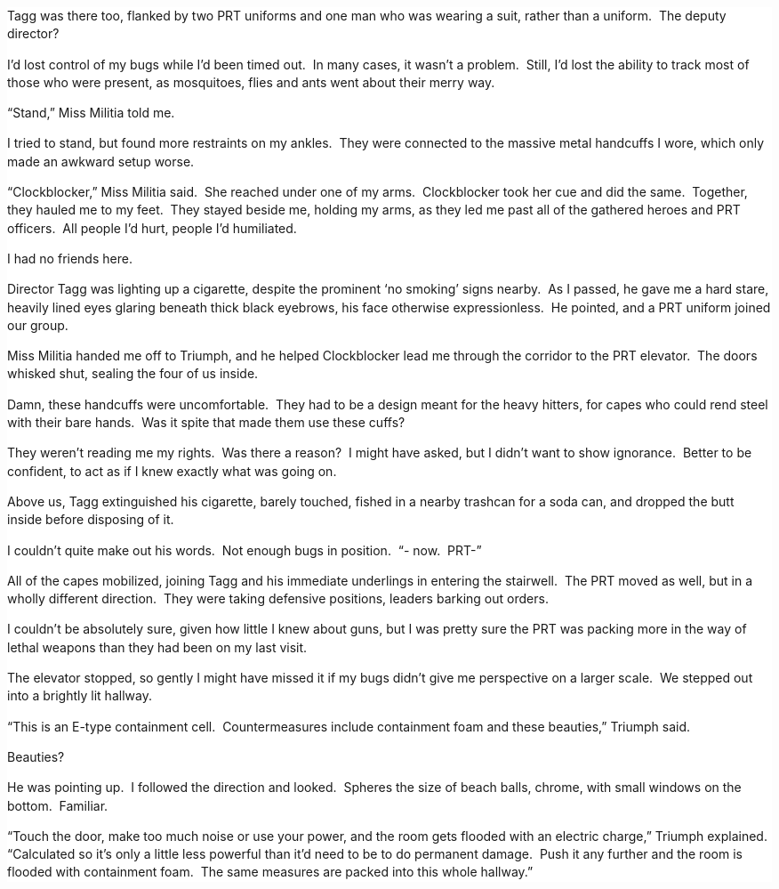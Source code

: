 Tagg was there too, flanked by two PRT uniforms and one man who was wearing a suit, rather than a uniform.  The deputy director?

I’d lost control of my bugs while I’d been timed out.  In many cases, it wasn’t a problem.  Still, I’d lost the ability to track most of those who were present, as mosquitoes, flies and ants went about their merry way.

“Stand,” Miss Militia told me.

I tried to stand, but found more restraints on my ankles.  They were connected to the massive metal handcuffs I wore, which only made an awkward setup worse.

“Clockblocker,” Miss Militia said.  She reached under one of my arms.  Clockblocker took her cue and did the same.  Together, they hauled me to my feet.  They stayed beside me, holding my arms, as they led me past all of the gathered heroes and PRT officers.  All people I’d hurt, people I’d humiliated.

I had no friends here.

Director Tagg was lighting up a cigarette, despite the prominent ‘no smoking’ signs nearby.  As I passed, he gave me a hard stare, heavily lined eyes glaring beneath thick black eyebrows, his face otherwise expressionless.  He pointed, and a PRT uniform joined our group.

Miss Militia handed me off to Triumph, and he helped Clockblocker lead me through the corridor to the PRT elevator.  The doors whisked shut, sealing the four of us inside.

Damn, these handcuffs were uncomfortable.  They had to be a design meant for the heavy hitters, for capes who could rend steel with their bare hands.  Was it spite that made them use these cuffs?

They weren’t reading me my rights.  Was there a reason?  I might have asked, but I didn’t want to show ignorance.  Better to be confident, to act as if I knew exactly what was going on.

Above us, Tagg extinguished his cigarette, barely touched, fished in a nearby trashcan for a soda can, and dropped the butt inside before disposing of it.

I couldn’t quite make out his words.  Not enough bugs in position.  “- now.  PRT-”

All of the capes mobilized, joining Tagg and his immediate underlings in entering the stairwell.  The PRT moved as well, but in a wholly different direction.  They were taking defensive positions, leaders barking out orders.

I couldn’t be absolutely sure, given how little I knew about guns, but I was pretty sure the PRT was packing more in the way of lethal weapons than they had been on my last visit.

The elevator stopped, so gently I might have missed it if my bugs didn’t give me perspective on a larger scale.  We stepped out into a brightly lit hallway.

“This is an E-type containment cell.  Countermeasures include containment foam and these beauties,” Triumph said.

Beauties?

He was pointing up.  I followed the direction and looked.  Spheres the size of beach balls, chrome, with small windows on the bottom.  Familiar.

“Touch the door, make too much noise or use your power, and the room gets flooded with an electric charge,” Triumph explained.  “Calculated so it’s only a little less powerful than it’d need to be to do permanent damage.  Push it any further and the room is flooded with containment foam.  The same measures are packed into this whole hallway.”

